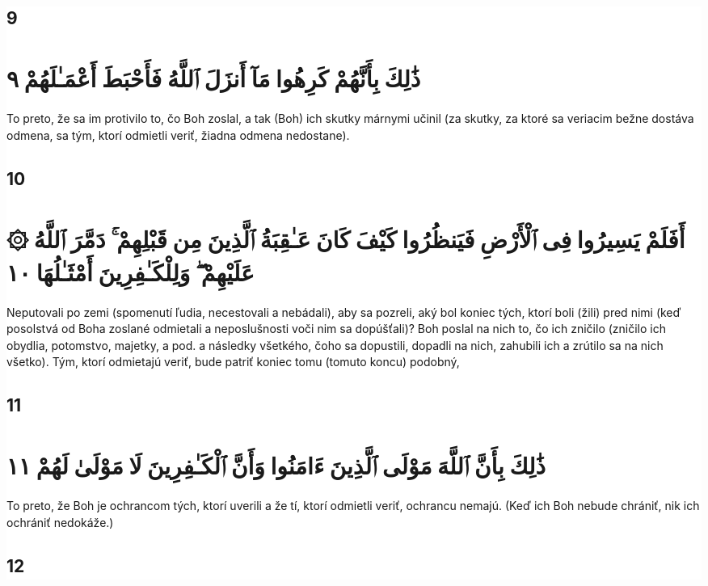 ## 9


<Badge type="info" text="47:9" class="badge" />
<div>
<div class="main-verse" >

<h1 class="verse-arabic">ذَٰلِكَ بِأَنَّهُمْ كَرِهُوا مَآ أَنزَلَ ٱللَّهُ فَأَحْبَطَ أَعْمَـٰلَهُمْ ٩</h1>
</div>

<p>To preto, že sa im protivilo to, čo Boh zoslal, a tak (Boh) ich skutky márnymi učinil (za skutky, za ktoré sa veriacim bežne dostáva odmena, sa tým, ktorí odmietli veriť, žiadna odmena nedostane).</p>
</div>
<div class="break"></div>

## 10


<Badge type="info" text="47:10" class="badge" />
<div>
<div class="main-verse" >

<h1 class="verse-arabic">۞ أَفَلَمْ يَسِيرُوا فِى ٱلْأَرْضِ فَيَنظُرُوا كَيْفَ كَانَ عَـٰقِبَةُ ٱلَّذِينَ مِن قَبْلِهِمْ ۚ دَمَّرَ ٱللَّهُ عَلَيْهِمْ ۖ وَلِلْكَـٰفِرِينَ أَمْثَـٰلُهَا ١٠</h1>
</div>

<p>Neputovali po zemi (spomenutí ľudia, necestovali a nebádali), aby sa pozreli, aký bol koniec tých, ktorí boli (žili) pred nimi (keď posolstvá od Boha zoslané odmietali a neposlušnosti voči nim sa dopúšťali)? Boh poslal na nich to, čo ich zničilo (zničilo ich obydlia, potomstvo, majetky, a pod. a následky všetkého, čoho sa dopustili, dopadli na nich, zahubili ich a zrútilo sa na nich všetko). Tým, ktorí odmietajú veriť, bude patriť koniec tomu (tomuto koncu) podobný,</p>
</div>
<div class="break"></div>

## 11


<Badge type="info" text="47:11" class="badge" />
<div>
<div class="main-verse" >

<h1 class="verse-arabic">ذَٰلِكَ بِأَنَّ ٱللَّهَ مَوْلَى ٱلَّذِينَ ءَامَنُوا وَأَنَّ ٱلْكَـٰفِرِينَ لَا مَوْلَىٰ لَهُمْ ١١</h1>
</div>

<p>To preto, že Boh je ochrancom tých, ktorí uverili a že tí, ktorí odmietli veriť, ochrancu nemajú. (Keď ich Boh nebude chrániť, nik ich ochrániť nedokáže.)</p>
</div>
<div class="break"></div>

## 12
